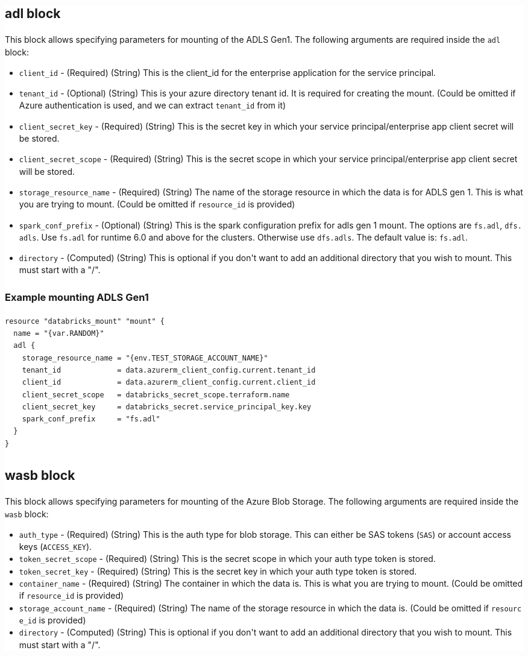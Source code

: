 ## adl block

This block allows specifying parameters for mounting of the ADLS Gen1. The following arguments are required inside the `adl` block:

* `client_id` - (Required) (String) This is the client_id for the enterprise application for the service principal.
* `tenant_id` - (Optional) (String) This is your azure directory tenant id. It is required for creating the mount. (Could be omitted if Azure authentication is used, and we can extract `tenant_id` from it)
* `client_secret_key` - (Required) (String) This is the secret key in which your service principal/enterprise app client secret will be stored.
* `client_secret_scope` - (Required) (String) This is the secret scope in which your service principal/enterprise app client secret will be stored.

* `storage_resource_name` - (Required) (String) The name of the storage resource in which the data is for ADLS gen 1. This is what you are trying to mount. (Could be omitted if `resource_id` is provided)
* `spark_conf_prefix` - (Optional) (String) This is the spark configuration prefix for adls gen 1 mount. The options are `fs.adl`, `dfs.adls`. Use `fs.adl` for runtime 6.0 and above for the clusters. Otherwise use `dfs.adls`. The default value is: `fs.adl`.
* `directory` - (Computed) (String) This is optional if you don't want to add an additional directory that you wish to mount. This must start with a "/".

### Example mounting ADLS Gen1

```hcl
resource "databricks_mount" "mount" {
  name = "{var.RANDOM}"
  adl {
    storage_resource_name = "{env.TEST_STORAGE_ACCOUNT_NAME}"
    tenant_id             = data.azurerm_client_config.current.tenant_id
    client_id             = data.azurerm_client_config.current.client_id
    client_secret_scope   = databricks_secret_scope.terraform.name
    client_secret_key     = databricks_secret.service_principal_key.key
    spark_conf_prefix     = "fs.adl"
  }
}
```

## wasb block

This block allows specifying parameters for mounting of the Azure Blob Storage. The following arguments are required inside the `wasb` block:

* `auth_type` - (Required) (String) This is the auth type for blob storage. This can either be SAS tokens (`SAS`) or account access keys (`ACCESS_KEY`).
* `token_secret_scope` - (Required) (String) This is the secret scope in which your auth type token is stored.
* `token_secret_key` - (Required) (String) This is the secret key in which your auth type token is stored.
* `container_name` - (Required) (String) The container in which the data is. This is what you are trying to mount. (Could be omitted if `resource_id` is provided)
* `storage_account_name` - (Required) (String) The name of the storage resource in which the data is. (Could be omitted if `resource_id` is provided)
* `directory` - (Computed) (String) This is optional if you don't want to add an additional directory that you wish to mount. This must start with a "/".
